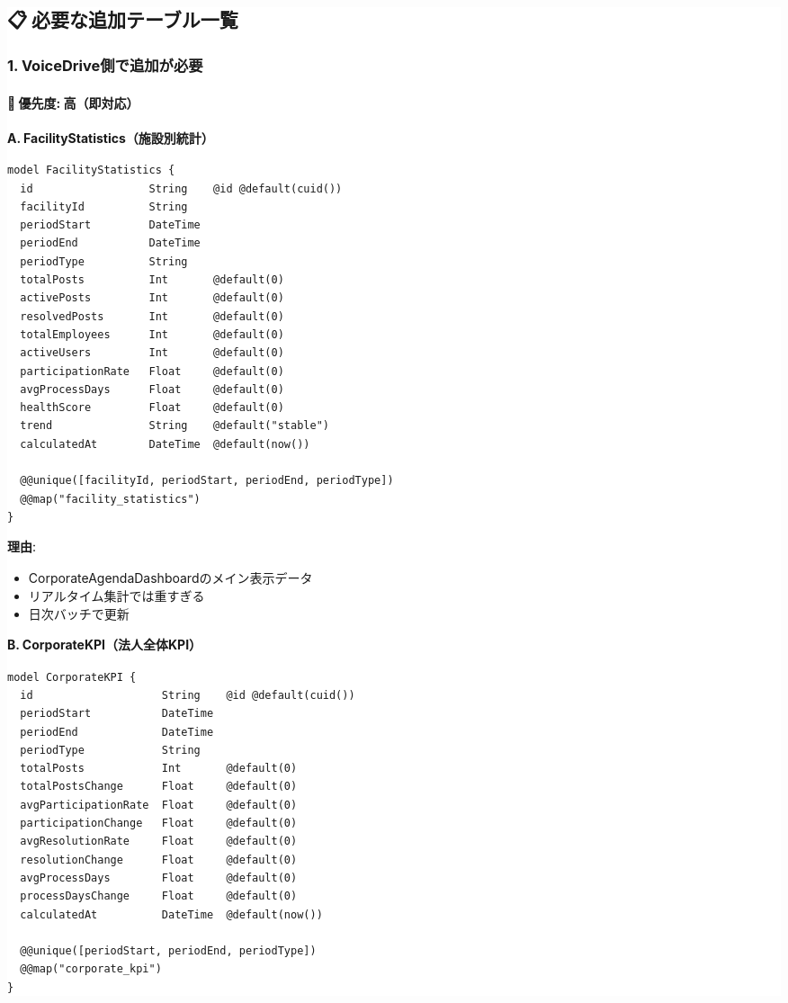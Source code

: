 
## 📋 必要な追加テーブル一覧

### 1. VoiceDrive側で追加が必要

#### 🔴 優先度: 高（即対応）

**A. FacilityStatistics（施設別統計）**
```prisma
model FacilityStatistics {
  id                  String    @id @default(cuid())
  facilityId          String
  periodStart         DateTime
  periodEnd           DateTime
  periodType          String
  totalPosts          Int       @default(0)
  activePosts         Int       @default(0)
  resolvedPosts       Int       @default(0)
  totalEmployees      Int       @default(0)
  activeUsers         Int       @default(0)
  participationRate   Float     @default(0)
  avgProcessDays      Float     @default(0)
  healthScore         Float     @default(0)
  trend               String    @default("stable")
  calculatedAt        DateTime  @default(now())

  @@unique([facilityId, periodStart, periodEnd, periodType])
  @@map("facility_statistics")
}
```

**理由**:
- CorporateAgendaDashboardのメイン表示データ
- リアルタイム集計では重すぎる
- 日次バッチで更新

**B. CorporateKPI（法人全体KPI）**
```prisma
model CorporateKPI {
  id                    String    @id @default(cuid())
  periodStart           DateTime
  periodEnd             DateTime
  periodType            String
  totalPosts            Int       @default(0)
  totalPostsChange      Float     @default(0)
  avgParticipationRate  Float     @default(0)
  participationChange   Float     @default(0)
  avgResolutionRate     Float     @default(0)
  resolutionChange      Float     @default(0)
  avgProcessDays        Float     @default(0)
  processDaysChange     Float     @default(0)
  calculatedAt          DateTime  @default(now())

  @@unique([periodStart, periodEnd, periodType])
  @@map("corporate_kpi")
}
```
